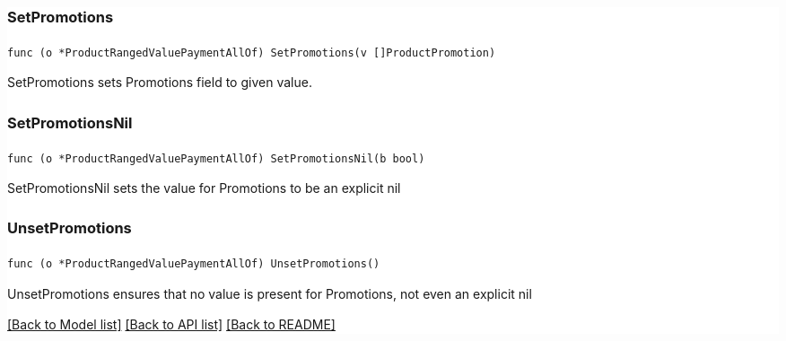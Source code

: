 ### SetPromotions

`func (o *ProductRangedValuePaymentAllOf) SetPromotions(v []ProductPromotion)`

SetPromotions sets Promotions field to given value.


### SetPromotionsNil

`func (o *ProductRangedValuePaymentAllOf) SetPromotionsNil(b bool)`

 SetPromotionsNil sets the value for Promotions to be an explicit nil

### UnsetPromotions
`func (o *ProductRangedValuePaymentAllOf) UnsetPromotions()`

UnsetPromotions ensures that no value is present for Promotions, not even an explicit nil

[[Back to Model list]](../README.md#documentation-for-models) [[Back to API list]](../README.md#documentation-for-api-endpoints) [[Back to README]](../README.md)


